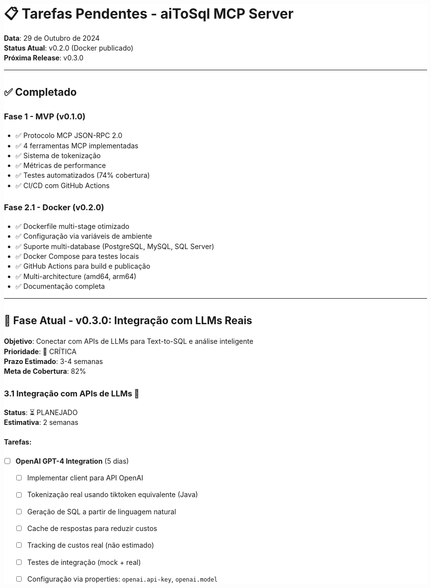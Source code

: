 # 📋 Tarefas Pendentes - aiToSql MCP Server

**Data**: 29 de Outubro de 2024  
**Status Atual**: v0.2.0 (Docker publicado)  
**Próxima Release**: v0.3.0

---

## ✅ Completado

### Fase 1 - MVP (v0.1.0)
- ✅ Protocolo MCP JSON-RPC 2.0
- ✅ 4 ferramentas MCP implementadas
- ✅ Sistema de tokenização
- ✅ Métricas de performance
- ✅ Testes automatizados (74% cobertura)
- ✅ CI/CD com GitHub Actions

### Fase 2.1 - Docker (v0.2.0)
- ✅ Dockerfile multi-stage otimizado
- ✅ Configuração via variáveis de ambiente
- ✅ Suporte multi-database (PostgreSQL, MySQL, SQL Server)
- ✅ Docker Compose para testes locais
- ✅ GitHub Actions para build e publicação
- ✅ Multi-architecture (amd64, arm64)
- ✅ Documentação completa

---

## 🎯 Fase Atual - v0.3.0: Integração com LLMs Reais

**Objetivo**: Conectar com APIs de LLMs para Text-to-SQL e análise inteligente  
**Prioridade**: 🔴 CRÍTICA  
**Prazo Estimado**: 3-4 semanas  
**Meta de Cobertura**: 82%

### 3.1 Integração com APIs de LLMs 🤖
**Status**: ⏳ PLANEJADO  
**Estimativa**: 2 semanas

#### Tarefas:

- [ ] **OpenAI GPT-4 Integration** (5 dias)
  - [ ] Implementar client para API OpenAI
  - [ ] Tokenização real usando tiktoken equivalente (Java)
  - [ ] Geração de SQL a partir de linguagem natural
  - [ ] Cache de respostas para reduzir custos
  - [ ] Tracking de custos real (não estimado)
  - [ ] Testes de integração (mock + real)
  - [ ] Configuração via properties: `openai.api-key`, `openai.model`
  